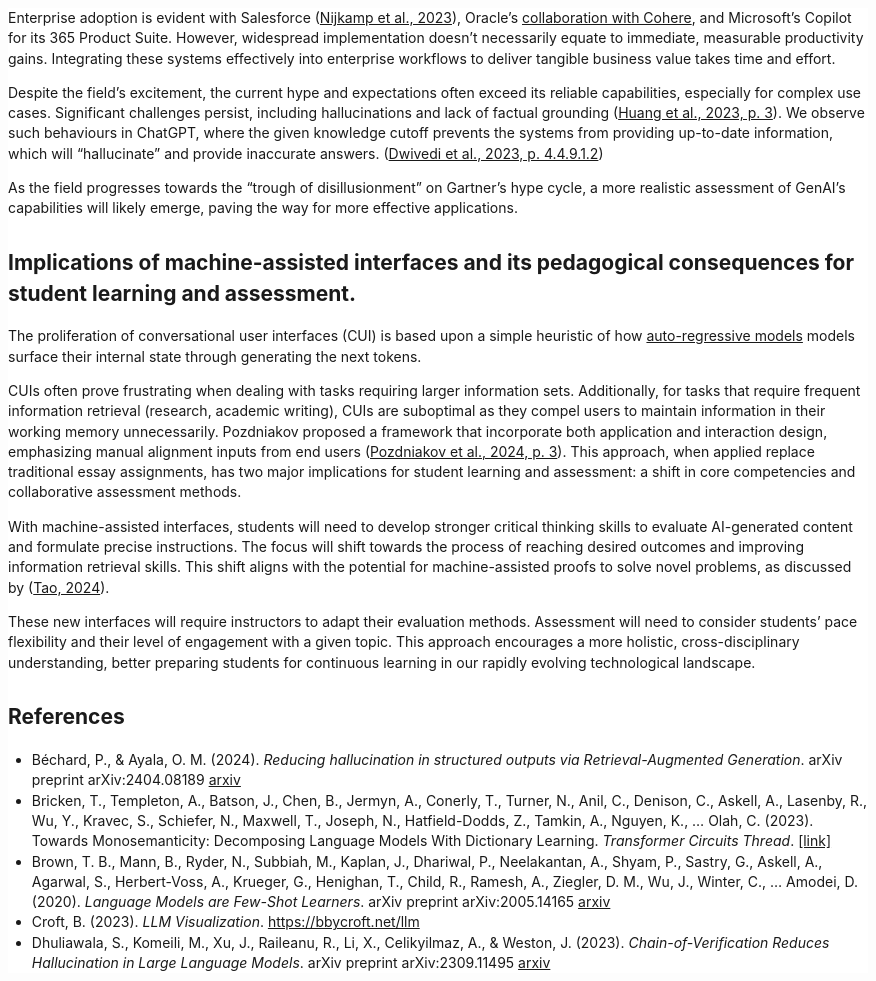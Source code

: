 Enterprise adoption is evident with Salesforce ([Nijkamp et al., 2023](#bib-nijkamp2023xgen7btechnicalreport)), Oracle’s [collaboration with Cohere](https://cohere.com/customer-stories/oracle), and Microsoft’s Copilot for its 365 Product Suite. However, widespread implementation doesn’t necessarily equate to immediate, measurable productivity gains. Integrating these systems effectively into enterprise workflows to deliver tangible business value takes time and effort.

Despite the field’s excitement, the current hype and expectations often exceed its reliable capabilities, especially for complex use cases. Significant challenges persist, including hallucinations and lack of factual grounding ([Huang et al., 2023, p. 3](#bib-huang2023surveyhallucinationlargelanguage)). We observe such behaviours in ChatGPT, where the given knowledge cutoff prevents the systems from providing up-to-date information, which will “hallucinate” and provide inaccurate answers. ([Dwivedi et al., 2023, p. 4.4.9.1.2](#bib-dwivedi2023102642))

As the field progresses towards the “trough of disillusionment” on Gartner’s hype cycle, a more realistic assessment of GenAI’s capabilities will likely emerge, paving the way for more effective applications.

## Implications of machine-assisted interfaces and its pedagogical consequences for student learning and assessment.

The proliferation of conversational user interfaces (CUI) is based upon a simple heuristic of how [auto-regressive models](https://aarnphm.xyz/posts/chatgpt/../../thoughts/Autoregressive-models) models surface their internal state through generating the next tokens.

CUIs often prove frustrating when dealing with tasks requiring larger information sets. Additionally, for tasks that require frequent information retrieval (research, academic writing), CUIs are suboptimal as they compel users to maintain information in their working memory unnecessarily. Pozdniakov proposed a framework that incorporate both application and interaction design, emphasizing manual alignment inputs from end users ([Pozdniakov et al., 2024, p. 3](#bib-pozdniakov2024largelanguagemodelsmeet)). This approach, when applied replace traditional essay assignments, has two major implications for student learning and assessment: a shift in core competencies and collaborative assessment methods.

With machine-assisted interfaces, students will need to develop stronger critical thinking skills to evaluate AI-generated content and formulate precise instructions. The focus will shift towards the process of reaching desired outcomes and improving information retrieval skills. This shift aligns with the potential for machine-assisted proofs to solve novel problems, as discussed by ([Tao, 2024](#bib-tao2024machineassisted)).

These new interfaces will require instructors to adapt their evaluation methods. Assessment will need to consider students’ pace flexibility and their level of engagement with a given topic. This approach encourages a more holistic, cross-disciplinary understanding, better preparing students for continuous learning in our rapidly evolving technological landscape.

## References

- Béchard, P., & Ayala, O. M. (2024). _Reducing hallucination in structured outputs via Retrieval-Augmented Generation_. arXiv preprint arXiv:2404.08189 [arxiv](https://arxiv.org/abs/2404.08189)
- Bricken, T., Templeton, A., Batson, J., Chen, B., Jermyn, A., Conerly, T., Turner, N., Anil, C., Denison, C., Askell, A., Lasenby, R., Wu, Y., Kravec, S., Schiefer, N., Maxwell, T., Joseph, N., Hatfield-Dodds, Z., Tamkin, A., Nguyen, K., … Olah, C. (2023). Towards Monosemanticity: Decomposing Language Models With Dictionary Learning. _Transformer Circuits Thread_. [\[link\]](https://transformer-circuits.pub/2023/monosemantic-features/index.html)
- Brown, T. B., Mann, B., Ryder, N., Subbiah, M., Kaplan, J., Dhariwal, P., Neelakantan, A., Shyam, P., Sastry, G., Askell, A., Agarwal, S., Herbert-Voss, A., Krueger, G., Henighan, T., Child, R., Ramesh, A., Ziegler, D. M., Wu, J., Winter, C., … Amodei, D. (2020). _Language Models are Few-Shot Learners_. arXiv preprint arXiv:2005.14165 [arxiv](https://arxiv.org/abs/2005.14165)
- Croft, B. (2023). _LLM Visualization_. <https://bbycroft.net/llm>
- Dhuliawala, S., Komeili, M., Xu, J., Raileanu, R., Li, X., Celikyilmaz, A., & Weston, J. (2023). _Chain-of-Verification Reduces Hallucination in Large Language Models_. arXiv preprint arXiv:2309.11495 [arxiv](https://arxiv.org/abs/2309.11495)